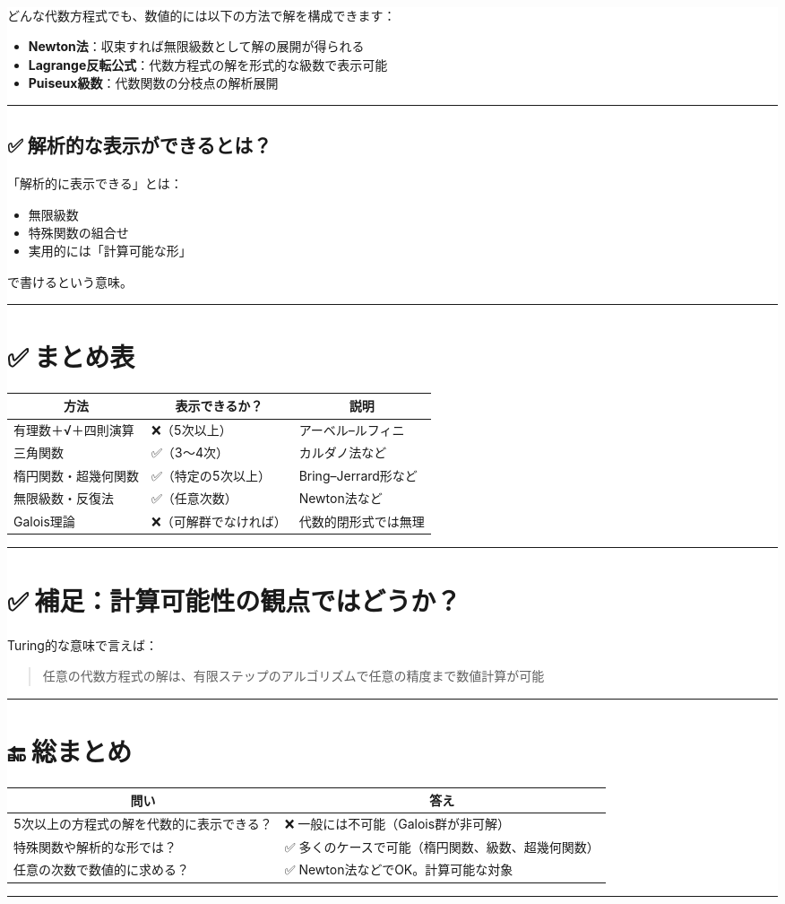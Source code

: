 どんな代数方程式でも、数値的には以下の方法で解を構成できます：

- **Newton法**：収束すれば無限級数として解の展開が得られる
- **Lagrange反転公式**：代数方程式の解を形式的な級数で表示可能
- **Puiseux級数**：代数関数の分枝点の解析展開

---

## ✅ 解析的な表示ができるとは？

「解析的に表示できる」とは：
- 無限級数
- 特殊関数の組合せ
- 実用的には「計算可能な形」

で書けるという意味。

---

# ✅ まとめ表

| 方法 | 表示できるか？ | 説明 |
|------|----------------|------|
| 有理数＋√＋四則演算 | ❌（5次以上） | アーベル–ルフィニ |
| 三角関数 | ✅（3〜4次） | カルダノ法など |
| 楕円関数・超幾何関数 | ✅（特定の5次以上） | Bring–Jerrard形など |
| 無限級数・反復法 | ✅（任意次数） | Newton法など |
| Galois理論 | ❌（可解群でなければ） | 代数的閉形式では無理 |

---

# ✅ 補足：計算可能性の観点ではどうか？

Turing的な意味で言えば：

> 任意の代数方程式の解は、有限ステップのアルゴリズムで任意の精度まで数値計算が可能

---

# 🔚 総まとめ

| 問い | 答え |
|------|------|
| 5次以上の方程式の解を代数的に表示できる？ | ❌ 一般には不可能（Galois群が非可解） |
| 特殊関数や解析的な形では？ | ✅ 多くのケースで可能（楕円関数、級数、超幾何関数） |
| 任意の次数で数値的に求める？ | ✅ Newton法などでOK。計算可能な対象 |

---
